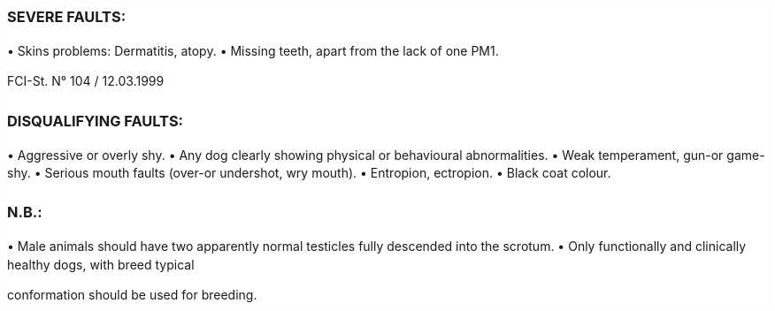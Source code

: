 ### SEVERE FAULTS:


• Skins problems: Dermatitis, atopy.
• Missing teeth, apart from the lack of one PM1.




FCI-St. N° 104  / 12.03.1999


### DISQUALIFYING FAULTS:


•
Aggressive or overly shy.
•
Any dog clearly showing physical or behavioural abnormalities.
• Weak temperament, gun-or game-shy.
• Serious mouth faults (over-or undershot, wry mouth).
• Entropion, ectropion.
• Black coat colour.

### N.B.:


• Male animals should have two apparently normal testicles fully
descended into the scrotum.
• Only functionally and clinically healthy dogs, with breed typical

conformation should be used for breeding.






